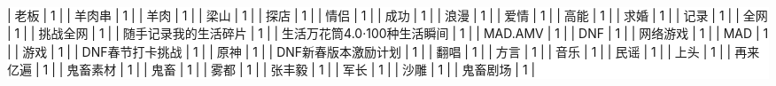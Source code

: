 | 老板 | 1 |
| 羊肉串 | 1 |
| 羊肉 | 1 |
| 梁山 | 1 |
| 探店 | 1 |
| 情侣 | 1 |
| 成功 | 1 |
| 浪漫 | 1 |
| 爱情 | 1 |
| 高能 | 1 |
| 求婚 | 1 |
| 记录 | 1 |
| 全网 | 1 |
| 挑战全网 | 1 |
| 随手记录我的生活碎片 | 1 |
| 生活万花筒4.0·100种生活瞬间 | 1 |
| MAD.AMV | 1 |
| DNF | 1 |
| 网络游戏 | 1 |
| MAD | 1 |
| 游戏 | 1 |
| DNF春节打卡挑战 | 1 |
| 原神 | 1 |
| DNF新春版本激励计划 | 1 |
| 翻唱 | 1 |
| 方言 | 1 |
| 音乐 | 1 |
| 民谣 | 1 |
| 上头 | 1 |
| 再来亿遍 | 1 |
| 鬼畜素材 | 1 |
| 鬼畜 | 1 |
| 雾都 | 1 |
| 张丰毅 | 1 |
| 军长 | 1 |
| 沙雕 | 1 |
| 鬼畜剧场 | 1 |